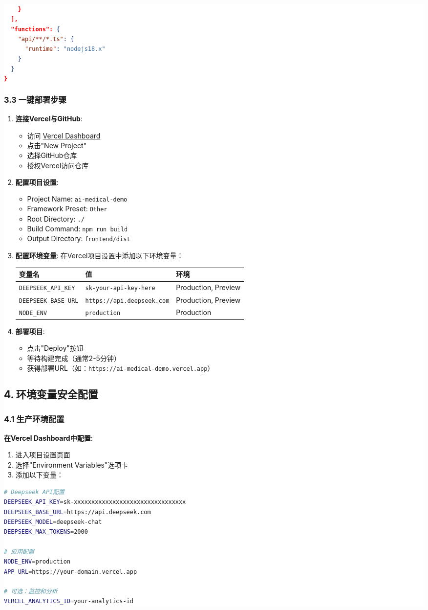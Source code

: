 ```json
    }
  ],
  "functions": {
    "api/**/*.ts": {
      "runtime": "nodejs18.x"
    }
  }
}
```

### 3.3 一键部署步骤

1. **连接Vercel与GitHub**:
   - 访问 [Vercel Dashboard](https://vercel.com/dashboard)
   - 点击"New Project"
   - 选择GitHub仓库
   - 授权Vercel访问仓库

2. **配置项目设置**:
   - Project Name: `ai-medical-demo`
   - Framework Preset: `Other`
   - Root Directory: `./`
   - Build Command: `npm run build`
   - Output Directory: `frontend/dist`

3. **配置环境变量**:
   在Vercel项目设置中添加以下环境变量：
   
   | 变量名 | 值 | 环境 |
   |--------|----|----- |
   | `DEEPSEEK_API_KEY` | `sk-your-api-key-here` | Production, Preview |
   | `DEEPSEEK_BASE_URL` | `https://api.deepseek.com` | Production, Preview |
   | `NODE_ENV` | `production` | Production |

4. **部署项目**:
   - 点击"Deploy"按钮
   - 等待构建完成（通常2-5分钟）
   - 获得部署URL（如：`https://ai-medical-demo.vercel.app`）

## 4. 环境变量安全配置

### 4.1 生产环境配置

**在Vercel Dashboard中配置**:

1. 进入项目设置页面
2. 选择"Environment Variables"选项卡
3. 添加以下变量：

```bash
# Deepseek API配置
DEEPSEEK_API_KEY=sk-xxxxxxxxxxxxxxxxxxxxxxxxxxxxxxxx
DEEPSEEK_BASE_URL=https://api.deepseek.com
DEEPSEEK_MODEL=deepseek-chat
DEEPSEEK_MAX_TOKENS=2000

# 应用配置
NODE_ENV=production
APP_URL=https://your-domain.vercel.app

# 可选：监控和分析
VERCEL_ANALYTICS_ID=your-analytics-id
```
